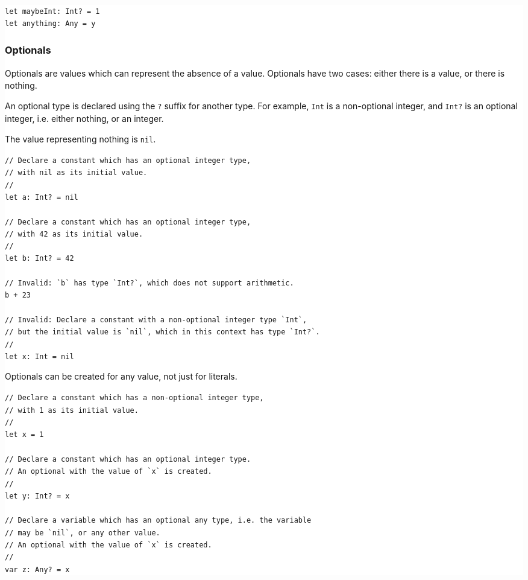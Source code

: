 ```bamboo
let maybeInt: Int? = 1
let anything: Any = y
```

### Optionals

Optionals are values which can represent the absence of a value. Optionals have two cases:
either there is a value, or there is nothing.

An optional type is declared using the `?` suffix for another type.
For example, `Int` is a non-optional integer, and `Int?` is an optional integer,
i.e. either nothing, or an integer.

The value representing nothing is `nil`.

```bamboo,file=optional.bpl
// Declare a constant which has an optional integer type,
// with nil as its initial value.
//
let a: Int? = nil

// Declare a constant which has an optional integer type,
// with 42 as its initial value.
//
let b: Int? = 42

// Invalid: `b` has type `Int?`, which does not support arithmetic.
b + 23

// Invalid: Declare a constant with a non-optional integer type `Int`,
// but the initial value is `nil`, which in this context has type `Int?`.
//
let x: Int = nil
```

Optionals can be created for any value, not just for literals.

```bamboo,file=optional-wrapping.bpl
// Declare a constant which has a non-optional integer type,
// with 1 as its initial value.
//
let x = 1

// Declare a constant which has an optional integer type.
// An optional with the value of `x` is created.
//
let y: Int? = x

// Declare a variable which has an optional any type, i.e. the variable
// may be `nil`, or any other value.
// An optional with the value of `x` is created.
//
var z: Any? = x
```
